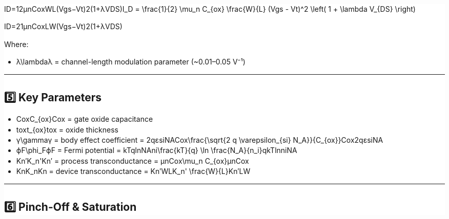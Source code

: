 ID=12μnCoxWL(Vgs−Vt)2(1+λVDS)I_D = \frac{1}{2} \mu_n C_{ox} \frac{W}{L} (Vgs - Vt)^2 \left( 1 + \lambda V_{DS} \right)

ID=21μnCoxLW(Vgs−Vt)2(1+λVDS)

Where:

- λ\lambdaλ = channel-length modulation parameter (~0.01–0.05 V⁻¹)

---

## 5️⃣ Key Parameters

- CoxC_{ox}Cox = gate oxide capacitance
- toxt_{ox}tox = oxide thickness
- γ\gammaγ = body effect coefficient = 2qεsiNACox\frac{\sqrt{2 q \varepsilon_{si} N_A}}{C_{ox}}Cox2qεsiNA
- ϕF\phi_FϕF = Fermi potential = kTqln⁡NAni\frac{kT}{q} \ln \frac{N_A}{n_i}qkTlnniNA
- Kn′K_n'Kn′ = process transconductance = μnCox\mu_n C_{ox}μnCox
- KnK_nKn = device transconductance = Kn′WLK_n' \frac{W}{L}Kn′LW

---

## 6️⃣ Pinch-Off & Saturation
